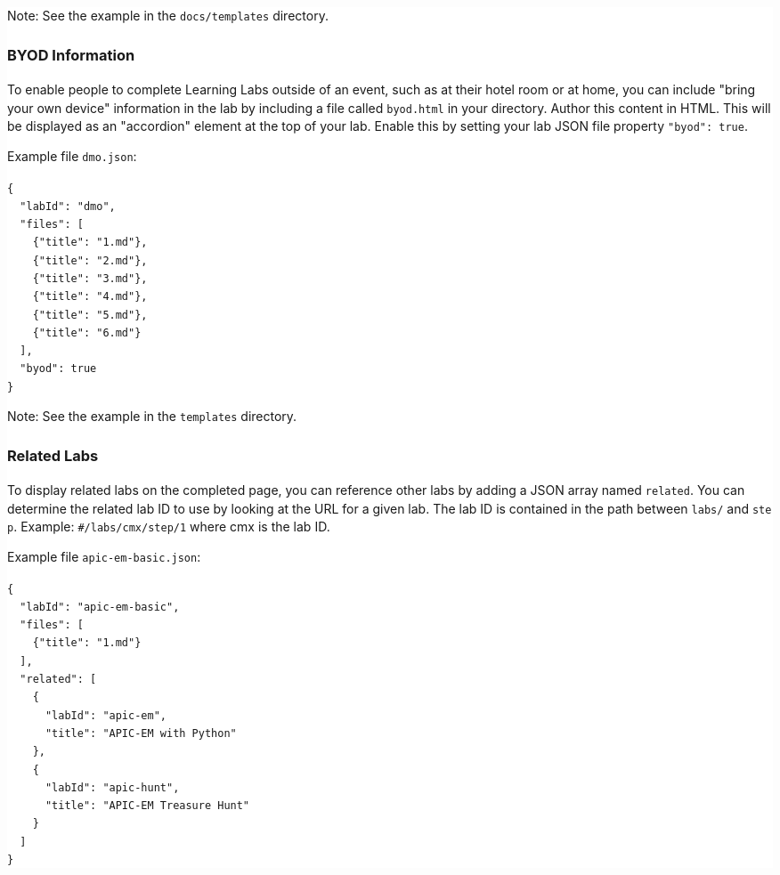Note: See the example in the `docs/templates` directory.

### BYOD Information
To enable people to complete Learning Labs outside of an event, such as at their hotel room or at home, you can include "bring your own device" information in the lab by including a file called `byod.html` in your directory.  Author this content in HTML.  This will be displayed as an "accordion" element at the top of your lab.  Enable this by setting your lab JSON file property `"byod": true`.  

Example file `dmo.json`:

```
{
  "labId": "dmo",
  "files": [
    {"title": "1.md"},
    {"title": "2.md"},
    {"title": "3.md"},
    {"title": "4.md"},
    {"title": "5.md"},
    {"title": "6.md"}
  ],
  "byod": true
}
```

Note: See the example in the `templates` directory.

### Related Labs
To display related labs on the completed page, you can reference other labs by adding a JSON array named `related`.  You can determine the related lab ID to use by looking at the URL for a given lab.  The lab ID is contained in the path between `labs/` and `step`.  Example: `#/labs/cmx/step/1` where cmx is the lab ID.

Example file `apic-em-basic.json`:

```
{
  "labId": "apic-em-basic",
  "files": [
    {"title": "1.md"}
  ],
  "related": [
    {
      "labId": "apic-em",
      "title": "APIC-EM with Python"
    },
    {
      "labId": "apic-hunt",
      "title": "APIC-EM Treasure Hunt"
    }
  ]
}
```
